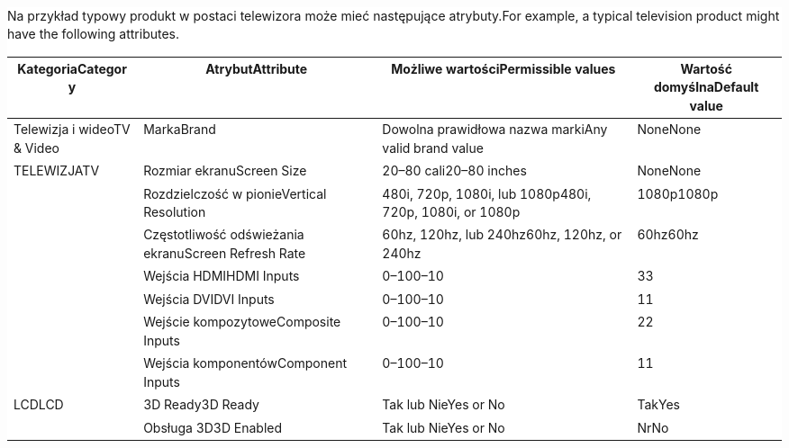 <span data-ttu-id="4d2a1-108">Na przykład typowy produkt w postaci telewizora może mieć następujące atrybuty.</span><span class="sxs-lookup"><span data-stu-id="4d2a1-108">For example, a typical television product might have the following attributes.</span></span>

| <span data-ttu-id="4d2a1-109">Kategoria</span><span class="sxs-lookup"><span data-stu-id="4d2a1-109">Category</span></span>   | <span data-ttu-id="4d2a1-110">Atrybut</span><span class="sxs-lookup"><span data-stu-id="4d2a1-110">Attribute</span></span>                | <span data-ttu-id="4d2a1-111">Możliwe wartości</span><span class="sxs-lookup"><span data-stu-id="4d2a1-111">Permissible values</span></span>          | <span data-ttu-id="4d2a1-112">Wartość domyślna</span><span class="sxs-lookup"><span data-stu-id="4d2a1-112">Default value</span></span> |
|------------|--------------------------|-----------------------------|---------------|
| <span data-ttu-id="4d2a1-113">Telewizja i wideo</span><span class="sxs-lookup"><span data-stu-id="4d2a1-113">TV & Video</span></span> | <span data-ttu-id="4d2a1-114">Marka</span><span class="sxs-lookup"><span data-stu-id="4d2a1-114">Brand</span></span>                    | <span data-ttu-id="4d2a1-115">Dowolna prawidłowa nazwa marki</span><span class="sxs-lookup"><span data-stu-id="4d2a1-115">Any valid brand value</span></span>       | <span data-ttu-id="4d2a1-116">None</span><span class="sxs-lookup"><span data-stu-id="4d2a1-116">None</span></span>          |
| <span data-ttu-id="4d2a1-117">TELEWIZJA</span><span class="sxs-lookup"><span data-stu-id="4d2a1-117">TV</span></span>         | <span data-ttu-id="4d2a1-118">Rozmiar ekranu</span><span class="sxs-lookup"><span data-stu-id="4d2a1-118">Screen Size</span></span>              | <span data-ttu-id="4d2a1-119">20–80 cali</span><span class="sxs-lookup"><span data-stu-id="4d2a1-119">20–80 inches</span></span>                | <span data-ttu-id="4d2a1-120">None</span><span class="sxs-lookup"><span data-stu-id="4d2a1-120">None</span></span>          |
|            | <span data-ttu-id="4d2a1-121">Rozdzielczość w pionie</span><span class="sxs-lookup"><span data-stu-id="4d2a1-121">Vertical Resolution</span></span>      | <span data-ttu-id="4d2a1-122">480i, 720p, 1080i, lub 1080p</span><span class="sxs-lookup"><span data-stu-id="4d2a1-122">480i, 720p, 1080i, or 1080p</span></span> | <span data-ttu-id="4d2a1-123">1080p</span><span class="sxs-lookup"><span data-stu-id="4d2a1-123">1080p</span></span>         |
|            | <span data-ttu-id="4d2a1-124">Częstotliwość odświeżania ekranu</span><span class="sxs-lookup"><span data-stu-id="4d2a1-124">Screen Refresh Rate</span></span>      | <span data-ttu-id="4d2a1-125">60hz, 120hz, lub 240hz</span><span class="sxs-lookup"><span data-stu-id="4d2a1-125">60hz, 120hz, or 240hz</span></span>       | <span data-ttu-id="4d2a1-126">60hz</span><span class="sxs-lookup"><span data-stu-id="4d2a1-126">60hz</span></span>          |
|            | <span data-ttu-id="4d2a1-127">Wejścia HDMI</span><span class="sxs-lookup"><span data-stu-id="4d2a1-127">HDMI Inputs</span></span>              | <span data-ttu-id="4d2a1-128">0–10</span><span class="sxs-lookup"><span data-stu-id="4d2a1-128">0–10</span></span>                        | <span data-ttu-id="4d2a1-129">3</span><span class="sxs-lookup"><span data-stu-id="4d2a1-129">3</span></span>             |
|            | <span data-ttu-id="4d2a1-130">Wejścia DVI</span><span class="sxs-lookup"><span data-stu-id="4d2a1-130">DVI Inputs</span></span>               | <span data-ttu-id="4d2a1-131">0–10</span><span class="sxs-lookup"><span data-stu-id="4d2a1-131">0–10</span></span>                        | <span data-ttu-id="4d2a1-132">1</span><span class="sxs-lookup"><span data-stu-id="4d2a1-132">1</span></span>             |
|            | <span data-ttu-id="4d2a1-133">Wejście kompozytowe</span><span class="sxs-lookup"><span data-stu-id="4d2a1-133">Composite Inputs</span></span>         | <span data-ttu-id="4d2a1-134">0–10</span><span class="sxs-lookup"><span data-stu-id="4d2a1-134">0–10</span></span>                        | <span data-ttu-id="4d2a1-135">2</span><span class="sxs-lookup"><span data-stu-id="4d2a1-135">2</span></span>             |
|            | <span data-ttu-id="4d2a1-136">Wejścia komponentów</span><span class="sxs-lookup"><span data-stu-id="4d2a1-136">Component Inputs</span></span>         | <span data-ttu-id="4d2a1-137">0–10</span><span class="sxs-lookup"><span data-stu-id="4d2a1-137">0–10</span></span>                        | <span data-ttu-id="4d2a1-138">1</span><span class="sxs-lookup"><span data-stu-id="4d2a1-138">1</span></span>             |
| <span data-ttu-id="4d2a1-139">LCD</span><span class="sxs-lookup"><span data-stu-id="4d2a1-139">LCD</span></span>        | <span data-ttu-id="4d2a1-140">3D Ready</span><span class="sxs-lookup"><span data-stu-id="4d2a1-140">3D Ready</span></span>                 | <span data-ttu-id="4d2a1-141">Tak lub Nie</span><span class="sxs-lookup"><span data-stu-id="4d2a1-141">Yes or No</span></span>                   | <span data-ttu-id="4d2a1-142">Tak</span><span class="sxs-lookup"><span data-stu-id="4d2a1-142">Yes</span></span>           |
|            | <span data-ttu-id="4d2a1-143">Obsługa 3D</span><span class="sxs-lookup"><span data-stu-id="4d2a1-143">3D Enabled</span></span>               | <span data-ttu-id="4d2a1-144">Tak lub Nie</span><span class="sxs-lookup"><span data-stu-id="4d2a1-144">Yes or No</span></span>                   | <span data-ttu-id="4d2a1-145">Nr</span><span class="sxs-lookup"><span data-stu-id="4d2a1-145">No</span></span>            |